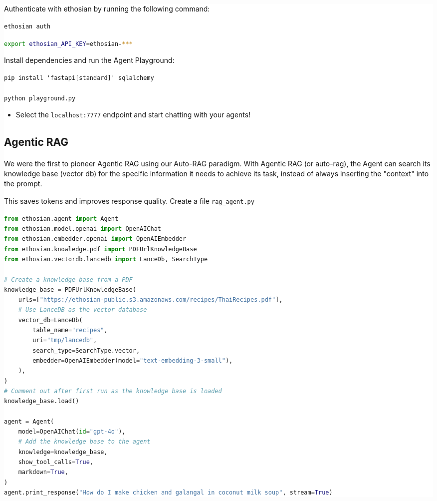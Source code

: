 
Authenticate with ethosian by running the following command:

```shell
ethosian auth
```

```bash
export ethosian_API_KEY=ethosian-***
```

Install dependencies and run the Agent Playground:

```
pip install 'fastapi[standard]' sqlalchemy

python playground.py
```

- Select the `localhost:7777` endpoint and start chatting with your agents!

## Agentic RAG

We were the first to pioneer Agentic RAG using our Auto-RAG paradigm. With Agentic RAG (or auto-rag), the Agent can search its knowledge base (vector db) for the specific information it needs to achieve its task, instead of always inserting the "context" into the prompt.

This saves tokens and improves response quality. Create a file `rag_agent.py`

```python
from ethosian.agent import Agent
from ethosian.model.openai import OpenAIChat
from ethosian.embedder.openai import OpenAIEmbedder
from ethosian.knowledge.pdf import PDFUrlKnowledgeBase
from ethosian.vectordb.lancedb import LanceDb, SearchType

# Create a knowledge base from a PDF
knowledge_base = PDFUrlKnowledgeBase(
    urls=["https://ethosian-public.s3.amazonaws.com/recipes/ThaiRecipes.pdf"],
    # Use LanceDB as the vector database
    vector_db=LanceDb(
        table_name="recipes",
        uri="tmp/lancedb",
        search_type=SearchType.vector,
        embedder=OpenAIEmbedder(model="text-embedding-3-small"),
    ),
)
# Comment out after first run as the knowledge base is loaded
knowledge_base.load()

agent = Agent(
    model=OpenAIChat(id="gpt-4o"),
    # Add the knowledge base to the agent
    knowledge=knowledge_base,
    show_tool_calls=True,
    markdown=True,
)
agent.print_response("How do I make chicken and galangal in coconut milk soup", stream=True)
```
